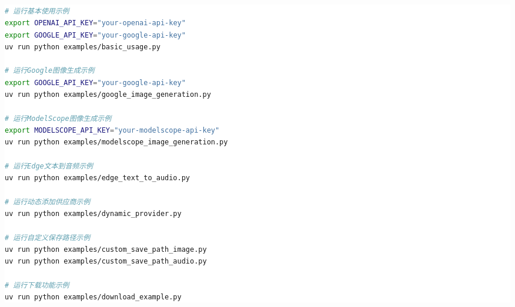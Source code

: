 ```bash
# 运行基本使用示例
export OPENAI_API_KEY="your-openai-api-key"
export GOOGLE_API_KEY="your-google-api-key"
uv run python examples/basic_usage.py

# 运行Google图像生成示例
export GOOGLE_API_KEY="your-google-api-key"
uv run python examples/google_image_generation.py

# 运行ModelScope图像生成示例
export MODELSCOPE_API_KEY="your-modelscope-api-key"
uv run python examples/modelscope_image_generation.py

# 运行Edge文本到音频示例
uv run python examples/edge_text_to_audio.py

# 运行动态添加供应商示例
uv run python examples/dynamic_provider.py

# 运行自定义保存路径示例
uv run python examples/custom_save_path_image.py
uv run python examples/custom_save_path_audio.py

# 运行下载功能示例
uv run python examples/download_example.py
```